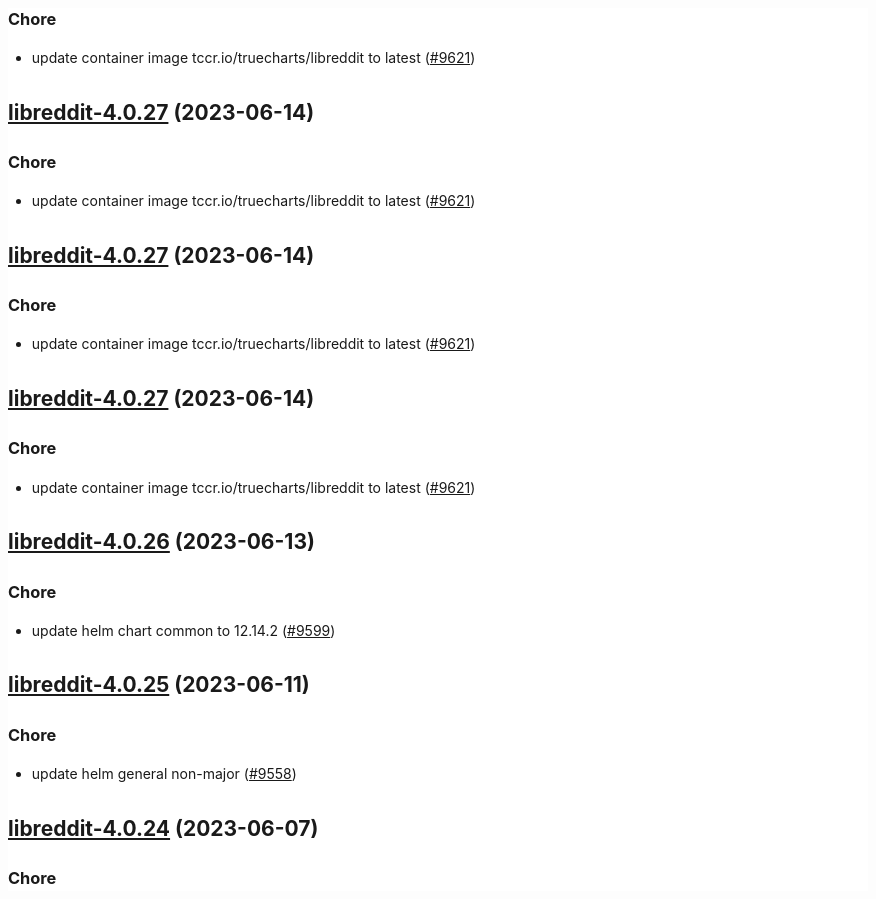 ### Chore

- update container image tccr.io/truecharts/libreddit to latest ([#9621](https://github.com/truecharts/charts/issues/9621))

## [libreddit-4.0.27](https://github.com/truecharts/charts/compare/libreddit-4.0.26...libreddit-4.0.27) (2023-06-14)

### Chore

- update container image tccr.io/truecharts/libreddit to latest ([#9621](https://github.com/truecharts/charts/issues/9621))

## [libreddit-4.0.27](https://github.com/truecharts/charts/compare/libreddit-4.0.26...libreddit-4.0.27) (2023-06-14)

### Chore

- update container image tccr.io/truecharts/libreddit to latest ([#9621](https://github.com/truecharts/charts/issues/9621))

## [libreddit-4.0.27](https://github.com/truecharts/charts/compare/libreddit-4.0.26...libreddit-4.0.27) (2023-06-14)

### Chore

- update container image tccr.io/truecharts/libreddit to latest ([#9621](https://github.com/truecharts/charts/issues/9621))

## [libreddit-4.0.26](https://github.com/truecharts/charts/compare/libreddit-4.0.25...libreddit-4.0.26) (2023-06-13)

### Chore

- update helm chart common to 12.14.2 ([#9599](https://github.com/truecharts/charts/issues/9599))

## [libreddit-4.0.25](https://github.com/truecharts/charts/compare/libreddit-4.0.24...libreddit-4.0.25) (2023-06-11)

### Chore

- update helm general non-major ([#9558](https://github.com/truecharts/charts/issues/9558))

## [libreddit-4.0.24](https://github.com/truecharts/charts/compare/libreddit-4.0.23...libreddit-4.0.24) (2023-06-07)

### Chore
